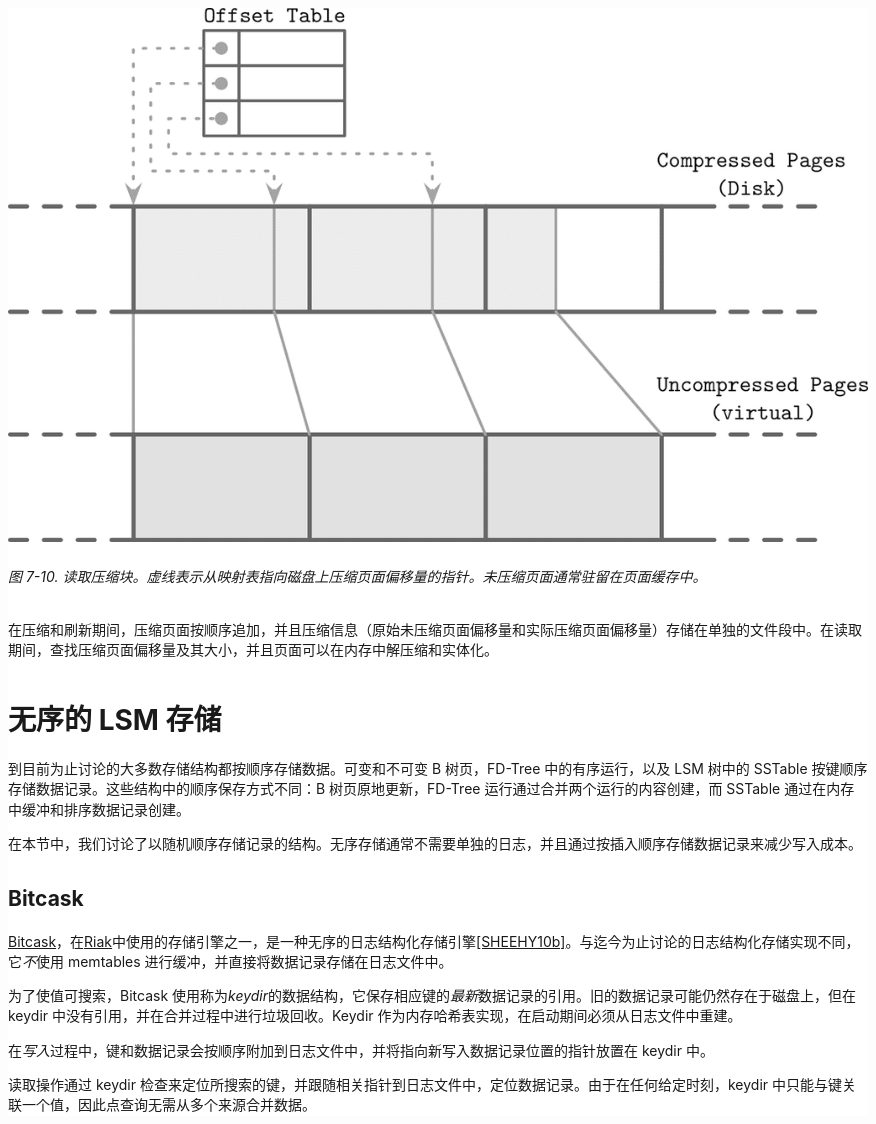 ![dbin 0710](img/dbin_0710.png)

###### 图 7-10\. 读取压缩块。虚线表示从映射表指向磁盘上压缩页面偏移量的指针。未压缩页面通常驻留在页面缓存中。

在压缩和刷新期间，压缩页面按顺序追加，并且压缩信息（原始未压缩页面偏移量和实际压缩页面偏移量）存储在单独的文件段中。在读取期间，查找压缩页面偏移量及其大小，并且页面可以在内存中解压缩和实体化。

# 无序的 LSM 存储

到目前为止讨论的大多数存储结构都按顺序存储数据。可变和不可变 B 树页，FD-Tree 中的有序运行，以及 LSM 树中的 SSTable 按键顺序存储数据记录。这些结构中的顺序保存方式不同：B 树页原地更新，FD-Tree 运行通过合并两个运行的内容创建，而 SSTable 通过在内存中缓冲和排序数据记录创建。

在本节中，我们讨论了以随机顺序存储记录的结构。无序存储通常不需要单独的日志，并且通过按插入顺序存储数据记录来减少写入成本。

## Bitcask

[Bitcask](https://databass.dev/links/82)，在[Riak](https://databass.dev/links/83)中使用的存储引擎之一，是一种无序的日志结构化存储引擎[[SHEEHY10b]](app01.html#SHEEHY10b)。与迄今为止讨论的日志结构化存储实现不同，它*不*使用 memtables 进行缓冲，并直接将数据记录存储在日志文件中。

为了使值可搜索，Bitcask 使用称为*keydir*的数据结构，它保存相应键的*最新*数据记录的引用。旧的数据记录可能仍然存在于磁盘上，但在 keydir 中没有引用，并在合并过程中进行垃圾回收。Keydir 作为内存哈希表实现，在启动期间必须从日志文件中重建。

在*写入*过程中，键和数据记录会按顺序附加到日志文件中，并将指向新写入数据记录位置的指针放置在 keydir 中。

读取操作通过 keydir 检查来定位所搜索的键，并跟随相关指针到日志文件中，定位数据记录。由于在任何给定时刻，keydir 中只能与键关联一个值，因此点查询无需从多个来源合并数据。
